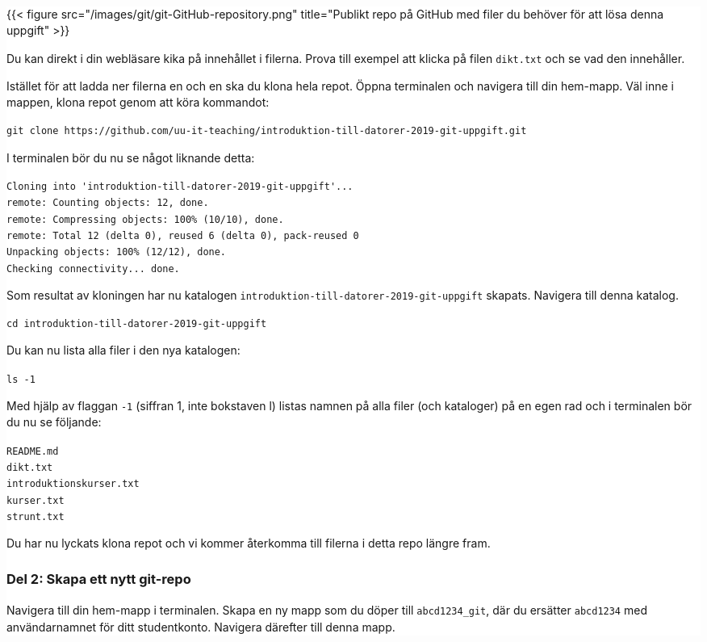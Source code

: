 {{< figure src="/images/git/git-GitHub-repository.png"
title="Publikt repo på GitHub med filer du behöver för att lösa denna uppgift" >}}

Du kan direkt i din webläsare kika på innehållet i filerna. Prova till exempel
att klicka på filen `dikt.txt` och se vad den innehåller.

Istället för att ladda ner filerna en och en ska du klona hela repot.
Öppna terminalen och navigera till din hem-mapp. Väl inne i mappen, klona
repot genom att köra kommandot:

```shell
git clone https://github.com/uu-it-teaching/introduktion-till-datorer-2019-git-uppgift.git
```

I terminalen bör du nu se något liknande detta:

```shell
Cloning into 'introduktion-till-datorer-2019-git-uppgift'...
remote: Counting objects: 12, done.
remote: Compressing objects: 100% (10/10), done.
remote: Total 12 (delta 0), reused 6 (delta 0), pack-reused 0
Unpacking objects: 100% (12/12), done.
Checking connectivity... done.
```

Som resultat av kloningen har nu katalogen
`introduktion-till-datorer-2019-git-uppgift` skapats. Navigera till denna
katalog.


```shell
cd introduktion-till-datorer-2019-git-uppgift  
```

Du kan nu lista alla filer i den nya katalogen:

```shell
ls -1
```

Med hjälp av flaggan `-1` (siffran 1, inte bokstaven l) listas namnen på alla
filer (och kataloger) på en egen rad och i terminalen bör du nu se följande:

```shell
README.md
dikt.txt
introduktionskurser.txt
kurser.txt
strunt.txt
```

Du har nu lyckats klona repot och vi kommer återkomma till filerna i detta
repo längre fram.

### Del 2: Skapa ett nytt git-repo

Navigera till din hem-mapp i terminalen. Skapa en ny mapp
som du döper till `abcd1234_git`, där du ersätter `abcd1234` med
användarnamnet för ditt studentkonto. Navigera därefter till
denna mapp.

